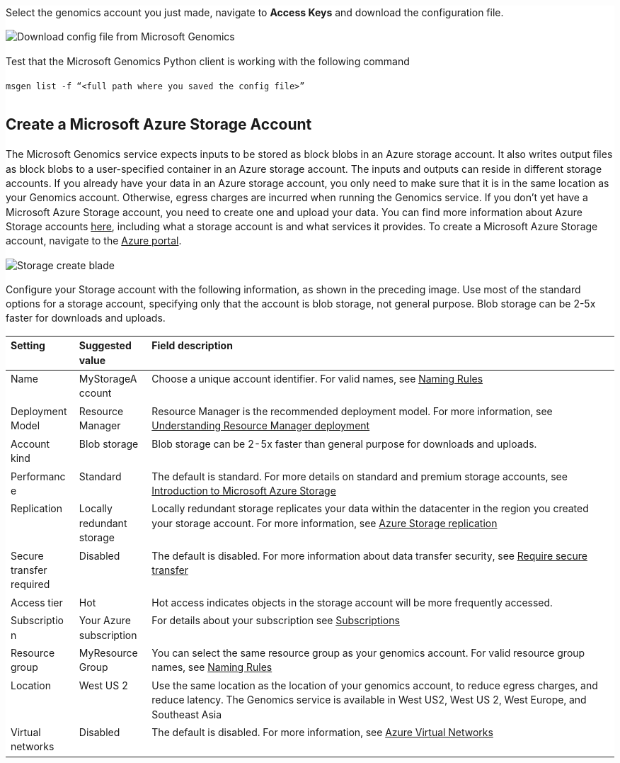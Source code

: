 

Select the genomics account you just made, navigate to **Access Keys** and download the configuration file.

![Download config file from Microsoft Genomics](./media/quickstart-run-genomics-workflow-portal/genomics-mygenomicsaccount-box.png "Download config file from Microsoft Genomics")


Test that the Microsoft Genomics Python client is working with the following command


```
msgen list -f “<full path where you saved the config file>”
```

## Create a Microsoft Azure Storage Account 
The Microsoft Genomics service expects inputs to be stored as block blobs in an Azure storage account. It also writes output files as block blobs to a user-specified container in an Azure storage account. The inputs and outputs can reside in different storage accounts.
If you already have your data in an Azure storage account, you only need to make sure that it is in the same location as your Genomics account. Otherwise, egress charges are incurred when running the Genomics service. 
If you don’t yet have a Microsoft Azure Storage account, you need to create one and upload your data. You can find more information about Azure Storage accounts [here](https://docs.microsoft.com/azure/storage/common/storage-create-storage-account), including what a storage account is and what services it provides. To create a Microsoft Azure Storage account, navigate to the [Azure portal](https://portal.azure.com/#create/Microsoft.StorageAccount-ARM ).  

![Storage create blade](./media/quickstart-run-genomics-workflow-portal/genomics-storage-create-blade.png "Storage create blade")

Configure your Storage account with the following information, as shown in the preceding image. Use most of the standard options for a storage account, specifying only that the account is blob storage, not general purpose. Blob storage can be 2-5x faster for downloads and uploads. 


 |**Setting**          |  **Suggested value**  | **Field description** |
 |:-------------------------       |:-------------         |:----------            |
 |Name         | MyStorageAccount     |Choose a unique account identifier. For valid names, see [Naming Rules](https://docs.microsoft.com/azure/architecture/best-practices/naming-conventions) |
 |Deployment Model         | Resource Manager| Resource Manager is the recommended deployment model. For more information, see [Understanding Resource Manager deployment](https://docs.microsoft.com/azure/azure-resource-manager/resource-manager-deployment-model) |      
 |Account kind       | Blob storage       |  Blob storage can be 2-5x faster than general purpose for downloads and uploads. |
 |Performance                  | Standard                   | The default is standard. For more details on standard and premium storage accounts, see [Introduction to Microsoft Azure Storage](https://docs.microsoft.com/azure/storage/common/storage-introduction)    |
 |Replication                  | Locally redundant storage                  | Locally redundant storage replicates your data within the datacenter in the region you created your storage account. For more information, see [Azure Storage replication](https://docs.microsoft.com/azure/storage/common/storage-redundancy)    |
 |Secure transfer required                  | Disabled                 | The default is disabled. For more information about data transfer security, see [Require secure transfer](https://docs.microsoft.com/azure/storage/common/storage-require-secure-transfer)    |
 |Access tier                  | Hot                   | Hot access indicates objects in the storage account will be more frequently accessed.    |
 |Subscription         | Your Azure subscription |For details about your subscription see [Subscriptions](https://account.azure.com/Subscriptions) |      
 |Resource group       | MyResourceGroup       |  You can select the same resource group as your genomics account. For valid resource group names, see [Naming Rules](https://docs.microsoft.com/azure/architecture/best-practices/naming-conventions) |
 |Location                  | West US 2                  | Use the same location as the location of your genomics account, to reduce egress charges, and reduce latency. The Genomics service is available in West US2, West US 2, West Europe, and Southeast Asia    |
 |Virtual networks                | Disabled                   | The default is disabled. For more information, see [Azure Virtual Networks](https://docs.microsoft.com/azure/storage/common/storage-network-security)    |
